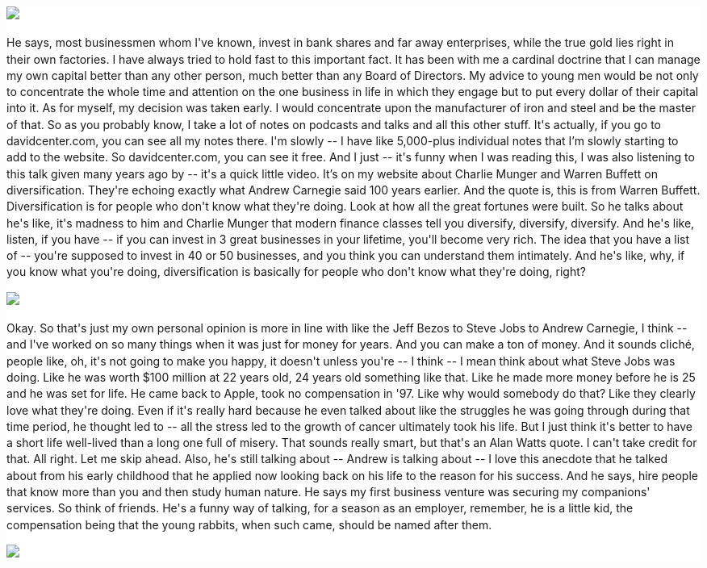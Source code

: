 ![](https://www.foundersnotes.com/static/images/new_icons/chevron-down-alt-thin.svg)

He says, most businessmen whom I've known, invest in bank shares and far away enterprises, while the true gold lies right in their own factories. I have always tried to hold fast to this important fact. It has been with me a cardinal doctrine that I can manage my own capital better than any other person, much better than any Board of Directors. My advice to young men would be not only to concentrate the whole time and attention on the one business in life in which they engage but to put every dollar of their capital into it. As for myself, my decision was taken early. I would concentrate upon the manufacturer of iron and steel and be the master of that. So as you probably know, I take a lot of notes on podcasts and talks and all this other stuff. It's actually, if you go to davidcenter.com, you can see all my notes there. I'm slowly -- I have like 5,000-plus individual notes that I’m slowly starting to add to the website. So davidcenter.com, you can see it free. And I just -- it's funny when I was reading this, I was also listening to this talk given many years ago by -- it's a quick little video. It’s on my website about Charlie Munger and Warren Buffett on diversification. They're echoing exactly what Andrew Carnegie said 100 years earlier. And the quote is, this is from Warren Buffett. Diversification is for people who don't know what they're doing. Look at how all the great fortunes were built. So he talks about he's like, it's madness to him and Charlie Munger that modern finance classes tell you diversify, diversify, diversify. And he's like, listen, if you have -- if you can invest in 3 great businesses in your lifetime, you'll become very rich. The idea that you have a list of -- you're supposed to invest in 40 or 50 businesses, and you think you can understand them intimately. And he's like, why, if you know what you're doing, diversification is basically for people who don't know what they're doing, right?

![](https://www.foundersnotes.com/static/images/new_icons/chevron-down-alt-thin.svg)

Okay. So that's just my own personal opinion is more in line with like the Jeff Bezos to Steve Jobs to Andrew Carnegie, I think -- and I've worked on so many things when it was just for money for years. And you can make a ton of money. And it sounds cliché, people like, oh, it's not going to make you happy, it doesn't unless you're -- I think -- I mean think about what Steve Jobs was doing. Like he was worth $100 million at 22 years old, 24 years old something like that. Like he made more money before he is 25 and he was set for life. He came back to Apple, took no compensation in '97. Like why would somebody do that? Like they clearly love what they're doing. Even if it's really hard because he even talked about like the struggles he was going through during that time period, he thought led to -- all the stress led to the growth of cancer ultimately took his life. But I just think it's better to have a short life well-lived than a long one full of misery. That sounds really smart, but that's an Alan Watts quote. I can't take credit for that. All right. Let me skip ahead. Also, he's still talking about -- Andrew is talking about -- I love this anecdote that he talked about from his early childhood that he applied now looking back on his life to the reason for his success. And he says, hire people that know more than you and then study human nature. He says my first business venture was securing my companions' services. So think of friends. He's a funny way of talking, for a season as an employer, remember, he is a little kid, the compensation being that the young rabbits, when such came, should be named after them.

![](https://www.foundersnotes.com/static/images/new_icons/chevron-down-alt-thin.svg)
